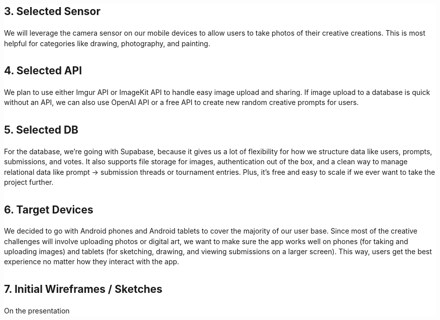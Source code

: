 ## 3. Selected Sensor

We will leverage the camera sensor on our mobile devices to allow users to take photos of their creative creations. This is most helpful for categories like drawing, photography, and painting.

## 4. Selected API

We plan to use either Imgur API or ImageKit API to handle easy image upload and sharing. If image upload to a database is quick without an API, we can also use OpenAI API or a free API to create new random creative prompts for users.

## 5. Selected DB

For the database, we’re going with Supabase, because it gives us a lot of flexibility for how we structure data like users, prompts, submissions, and votes. It also supports file storage for images, authentication out of the box, and a clean way to manage relational data like prompt → submission threads or tournament entries. Plus, it’s free and easy to scale if we ever want to take the project further.

## 6. Target Devices

We decided to go with Android phones and Android tablets to cover the majority of our user base. Since most of the creative challenges will involve uploading photos or digital art, we want to make sure the app works well on phones (for taking and uploading images) and tablets (for sketching, drawing, and viewing submissions on a larger screen). This way, users get the best experience no matter how they interact with the app.

## 7. Initial Wireframes / Sketches

On the presentation
